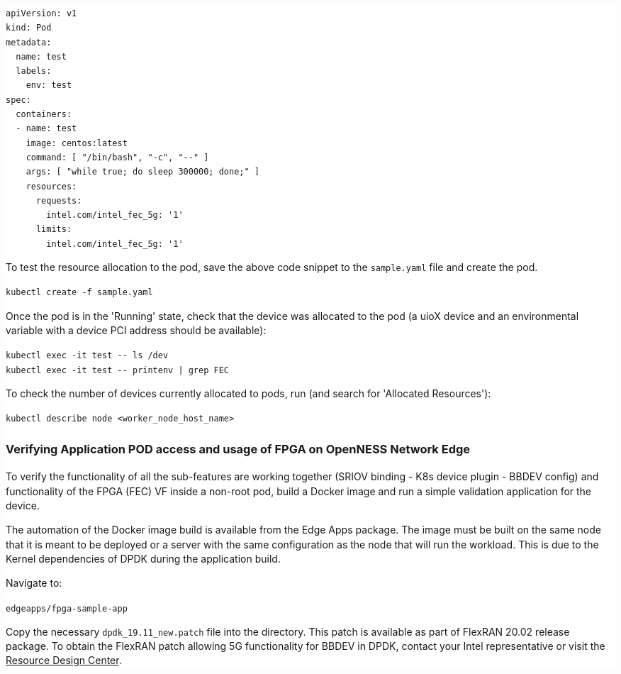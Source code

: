 ```
apiVersion: v1
kind: Pod
metadata:
  name: test
  labels:
    env: test
spec:
  containers:
  - name: test
    image: centos:latest
    command: [ "/bin/bash", "-c", "--" ]
    args: [ "while true; do sleep 300000; done;" ]
    resources:
      requests:
        intel.com/intel_fec_5g: '1'
      limits:
        intel.com/intel_fec_5g: '1'
```

To test the resource allocation to the pod, save the above code snippet to the `sample.yaml` file and create the pod.
```
kubectl create -f sample.yaml
```
Once the pod is in the 'Running' state, check that the device was allocated to the pod (a uioX device and an environmental variable with a device PCI address should be available):
```
kubectl exec -it test -- ls /dev
kubectl exec -it test -- printenv | grep FEC
```
To check the number of devices currently allocated to pods, run (and search for 'Allocated Resources'):

```
kubectl describe node <worker_node_host_name>
```

### Verifying Application POD access and usage of FPGA on OpenNESS Network Edge
To verify the functionality of all the sub-features are working together (SRIOV binding - K8s device plugin - BBDEV config) and functionality of the FPGA (FEC) VF inside a non-root pod, build a Docker image and run a simple validation application for the device.

The automation of the Docker image build is available from the Edge Apps package. The image must be built on the same node that it is meant to be deployed or a server with the same configuration as the node that will run the workload. This is due to the Kernel dependencies of DPDK during the application build.

Navigate to:

```
edgeapps/fpga-sample-app
```

Copy the necessary `dpdk_19.11_new.patch` file into the directory. This patch is available as part of FlexRAN 20.02 release package. To obtain the FlexRAN patch allowing 5G functionality for BBDEV in DPDK, contact your Intel representative or visit the [Resource Design Center](https://cdrdv2.intel.com/v1/dl/getContent/615743).

